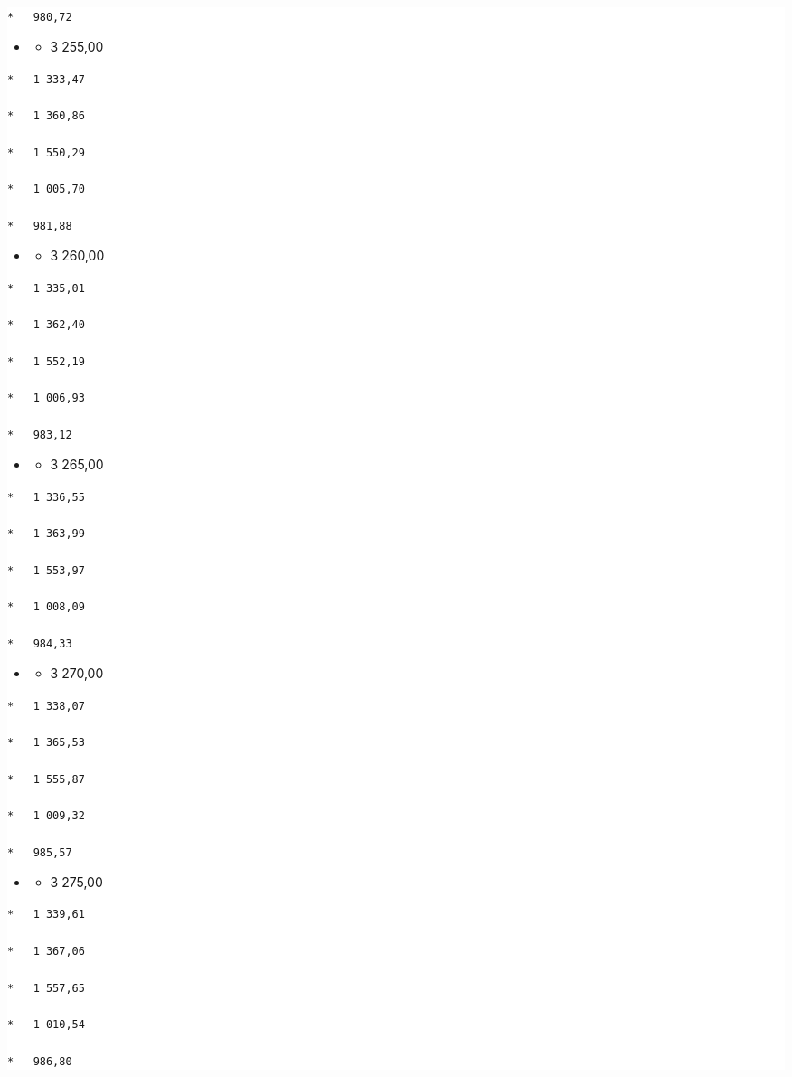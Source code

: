     *   980,72


*    *   3 255,00

    *   1 333,47

    *   1 360,86

    *   1 550,29

    *   1 005,70

    *   981,88


*    *   3 260,00

    *   1 335,01

    *   1 362,40

    *   1 552,19

    *   1 006,93

    *   983,12


*    *   3 265,00

    *   1 336,55

    *   1 363,99

    *   1 553,97

    *   1 008,09

    *   984,33


*    *   3 270,00

    *   1 338,07

    *   1 365,53

    *   1 555,87

    *   1 009,32

    *   985,57


*    *   3 275,00

    *   1 339,61

    *   1 367,06

    *   1 557,65

    *   1 010,54

    *   986,80
